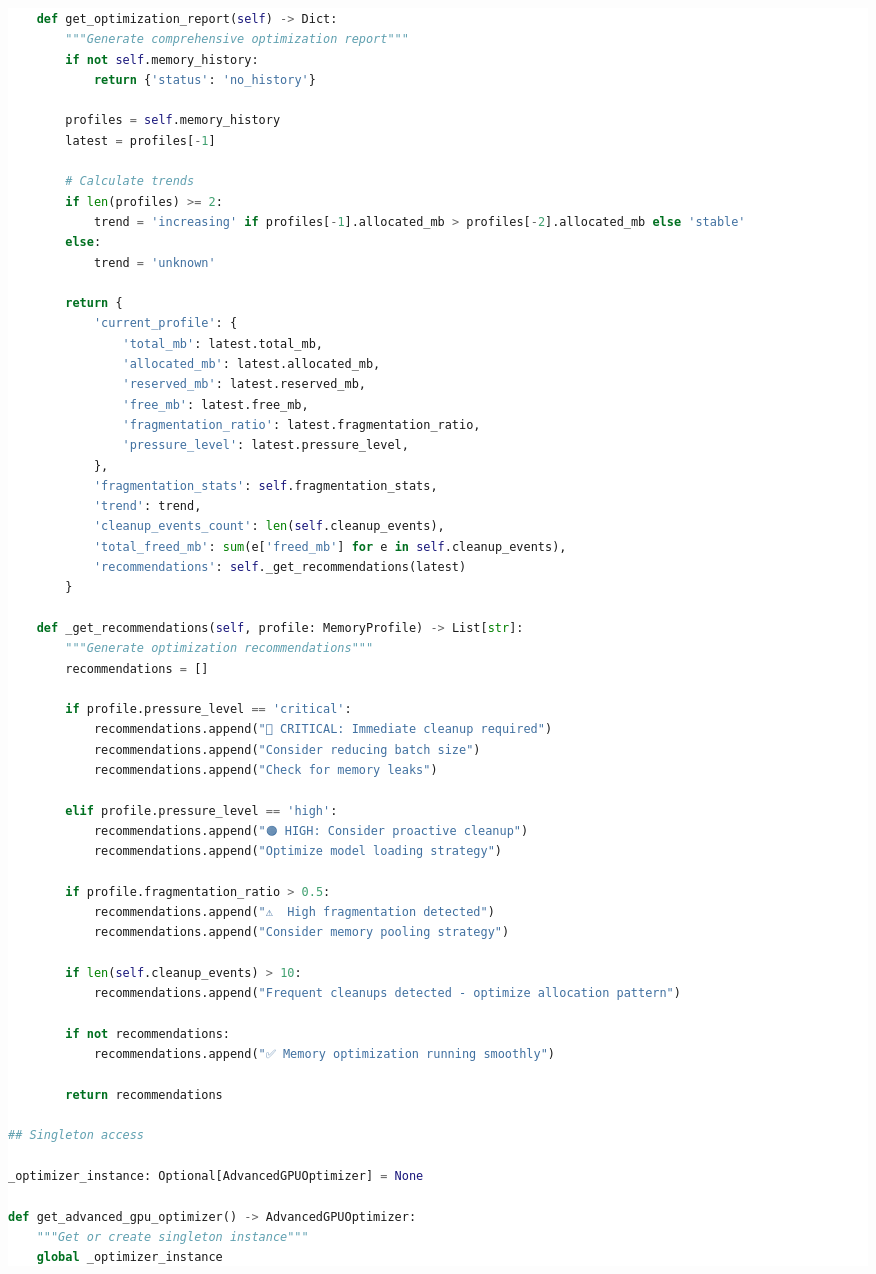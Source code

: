 ```python
    def get_optimization_report(self) -> Dict:
        """Generate comprehensive optimization report"""
        if not self.memory_history:
            return {'status': 'no_history'}

        profiles = self.memory_history
        latest = profiles[-1]

        # Calculate trends
        if len(profiles) >= 2:
            trend = 'increasing' if profiles[-1].allocated_mb > profiles[-2].allocated_mb else 'stable'
        else:
            trend = 'unknown'

        return {
            'current_profile': {
                'total_mb': latest.total_mb,
                'allocated_mb': latest.allocated_mb,
                'reserved_mb': latest.reserved_mb,
                'free_mb': latest.free_mb,
                'fragmentation_ratio': latest.fragmentation_ratio,
                'pressure_level': latest.pressure_level,
            },
            'fragmentation_stats': self.fragmentation_stats,
            'trend': trend,
            'cleanup_events_count': len(self.cleanup_events),
            'total_freed_mb': sum(e['freed_mb'] for e in self.cleanup_events),
            'recommendations': self._get_recommendations(latest)
        }

    def _get_recommendations(self, profile: MemoryProfile) -> List[str]:
        """Generate optimization recommendations"""
        recommendations = []

        if profile.pressure_level == 'critical':
            recommendations.append("🔴 CRITICAL: Immediate cleanup required")
            recommendations.append("Consider reducing batch size")
            recommendations.append("Check for memory leaks")

        elif profile.pressure_level == 'high':
            recommendations.append("🟠 HIGH: Consider proactive cleanup")
            recommendations.append("Optimize model loading strategy")

        if profile.fragmentation_ratio > 0.5:
            recommendations.append("⚠️  High fragmentation detected")
            recommendations.append("Consider memory pooling strategy")

        if len(self.cleanup_events) > 10:
            recommendations.append("Frequent cleanups detected - optimize allocation pattern")

        if not recommendations:
            recommendations.append("✅ Memory optimization running smoothly")

        return recommendations

## Singleton access

_optimizer_instance: Optional[AdvancedGPUOptimizer] = None

def get_advanced_gpu_optimizer() -> AdvancedGPUOptimizer:
    """Get or create singleton instance"""
    global _optimizer_instance
```